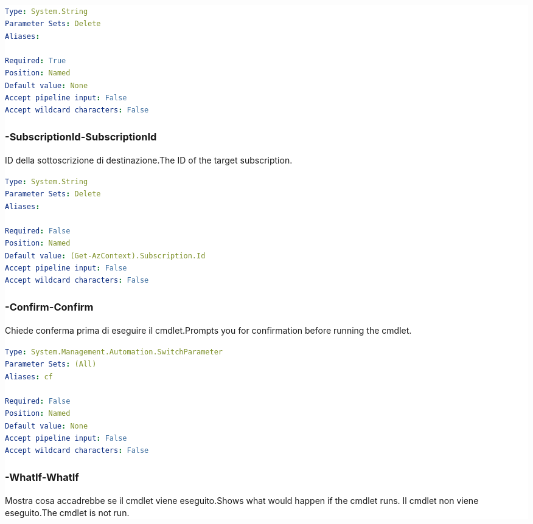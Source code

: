 ```yaml
Type: System.String
Parameter Sets: Delete
Aliases:

Required: True
Position: Named
Default value: None
Accept pipeline input: False
Accept wildcard characters: False
```

### <span data-ttu-id="5573d-130">-SubscriptionId</span><span class="sxs-lookup"><span data-stu-id="5573d-130">-SubscriptionId</span></span>
<span data-ttu-id="5573d-131">ID della sottoscrizione di destinazione.</span><span class="sxs-lookup"><span data-stu-id="5573d-131">The ID of the target subscription.</span></span>

```yaml
Type: System.String
Parameter Sets: Delete
Aliases:

Required: False
Position: Named
Default value: (Get-AzContext).Subscription.Id
Accept pipeline input: False
Accept wildcard characters: False
```

### <span data-ttu-id="5573d-132">-Confirm</span><span class="sxs-lookup"><span data-stu-id="5573d-132">-Confirm</span></span>
<span data-ttu-id="5573d-133">Chiede conferma prima di eseguire il cmdlet.</span><span class="sxs-lookup"><span data-stu-id="5573d-133">Prompts you for confirmation before running the cmdlet.</span></span>

```yaml
Type: System.Management.Automation.SwitchParameter
Parameter Sets: (All)
Aliases: cf

Required: False
Position: Named
Default value: None
Accept pipeline input: False
Accept wildcard characters: False
```

### <span data-ttu-id="5573d-134">-WhatIf</span><span class="sxs-lookup"><span data-stu-id="5573d-134">-WhatIf</span></span>
<span data-ttu-id="5573d-135">Mostra cosa accadrebbe se il cmdlet viene eseguito.</span><span class="sxs-lookup"><span data-stu-id="5573d-135">Shows what would happen if the cmdlet runs.</span></span>
<span data-ttu-id="5573d-136">Il cmdlet non viene eseguito.</span><span class="sxs-lookup"><span data-stu-id="5573d-136">The cmdlet is not run.</span></span>
